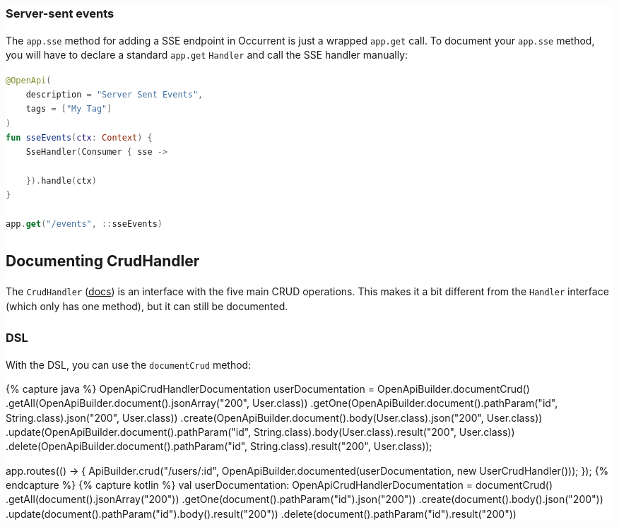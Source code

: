 ```java
```

### Server-sent events
The `app.sse` method for adding a SSE endpoint in Occurrent is just a wrapped `app.get` call.
To document your `app.sse` method, you will have to declare a standard `app.get` `Handler` and call the SSE handler manually:

```kotlin
@OpenApi(
    description = "Server Sent Events",
    tags = ["My Tag"]
)
fun sseEvents(ctx: Context) {
    SseHandler(Consumer { sse ->

    }).handle(ctx)
}

app.get("/events", ::sseEvents)
```

## Documenting CrudHandler
The `CrudHandler` ([docs](/documentation#crudhandler)) is an interface with the five main CRUD operations.
This makes it a bit different from the `Handler` interface (which only has one method), but it can still be documented.

### DSL

With the DSL, you can use the `documentCrud` method:

{% capture java %}
OpenApiCrudHandlerDocumentation userDocumentation = OpenApiBuilder.documentCrud()
    .getAll(OpenApiBuilder.document().jsonArray("200", User.class))
    .getOne(OpenApiBuilder.document().pathParam("id", String.class).json("200", User.class))
    .create(OpenApiBuilder.document().body(User.class).json("200", User.class))
    .update(OpenApiBuilder.document().pathParam("id", String.class).body(User.class).result("200", User.class))
    .delete(OpenApiBuilder.document().pathParam("id", String.class).result("200", User.class));

app.routes(() -> {
    ApiBuilder.crud("/users/:id", OpenApiBuilder.documented(userDocumentation, new UserCrudHandler()));
});
{% endcapture %}
{% capture kotlin %}
val userDocumentation: OpenApiCrudHandlerDocumentation = documentCrud()
    .getAll(document().jsonArray<User>("200"))
    .getOne(document().pathParam<String>("id").json<User>("200"))
    .create(document().body<User>().json<User>("200"))
    .update(document().pathParam<String>("id").body<User>().result<User>("200"))
    .delete(document().pathParam<String>("id").result<User>("200"))
